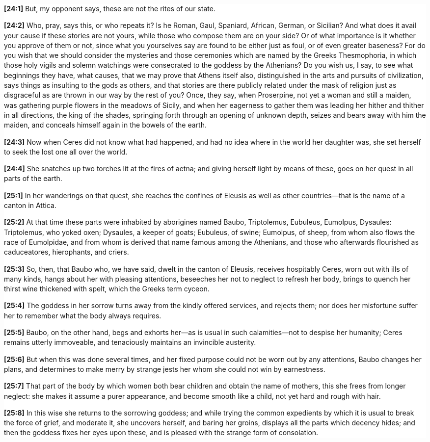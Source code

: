 **[24:1]** But, my opponent says, these are not the rites of our state.

**[24:2]** Who, pray, says this, or who repeats it? Is he Roman, Gaul, Spaniard, African, German, or Sicilian? And what does it avail your cause if these stories are not yours, while those who compose them are on your side? Or of what importance is it whether you approve of them or not, since what you yourselves say are found to be either just as foul, or of even greater baseness? For do you wish that we should consider the mysteries and those ceremonies which are named by the Greeks Thesmophoria, in which those holy vigils and solemn watchings were consecrated to the goddess by the Athenians? Do you wish us, I say, to see what beginnings they have, what causes, that we may prove that Athens itself also, distinguished in the arts and pursuits of civilization, says things as insulting to the gods as others, and that stories are there publicly related under the mask of religion just as disgraceful as are thrown in our way by the rest of you? Once, they say, when Proserpine, not yet a woman and still a maiden, was gathering purple flowers in the meadows of Sicily, and when her eagerness to gather them was leading her hither and thither in all directions, the king of the shades, springing forth through an opening of unknown depth, seizes and bears away with him the maiden, and conceals himself again in the bowels of the earth.

**[24:3]** Now when Ceres did not know what had happened, and had no idea where in the world her daughter was, she set herself to seek the lost one all over the world.

**[24:4]** She snatches up two torches lit at the fires of aetna; and giving herself light by means of these, goes on her quest in all parts of the earth.

**[25:1]** In her wanderings on that quest, she reaches the confines of Eleusis as well as other countries—that is the name of a canton in Attica.

**[25:2]** At that time these parts were inhabited by aborigines named Baubo, Triptolemus, Eubuleus, Eumolpus, Dysaules: Triptolemus, who yoked oxen; Dysaules, a keeper of goats; Eubuleus, of swine; Eumolpus, of sheep, from whom also flows the race of Eumolpidae, and from whom is derived that name famous among the Athenians, and those who afterwards flourished as caduceatores, hierophants, and criers.

**[25:3]** So, then, that Baubo who, we have said, dwelt in the canton of Eleusis, receives hospitably Ceres, worn out with ills of many kinds, hangs about her with pleasing attentions, beseeches her not to neglect to refresh her body, brings to quench her thirst wine thickened with spelt, which the Greeks term cyceon.

**[25:4]** The goddess in her sorrow turns away from the kindly offered services, and rejects them; nor does her misfortune suffer her to remember what the body always requires.

**[25:5]** Baubo, on the other hand, begs and exhorts her—as is usual in such calamities—not to despise her humanity; Ceres remains utterly immoveable, and tenaciously maintains an invincible austerity.

**[25:6]** But when this was done several times, and her fixed purpose could not be worn out by any attentions, Baubo changes her plans, and determines to make merry by strange jests her whom she could not win by earnestness.

**[25:7]** That part of the body by which women both bear children and obtain the name of mothers, this she frees from longer neglect: she makes it assume a purer appearance, and become smooth like a child, not yet hard and rough with hair.

**[25:8]** In this wise she returns to the sorrowing goddess; and while trying the common expedients by which it is usual to break the force of grief, and moderate it, she uncovers herself, and baring her groins, displays all the parts which decency hides; and then the goddess fixes her eyes upon these, and is pleased with the strange form of consolation.
